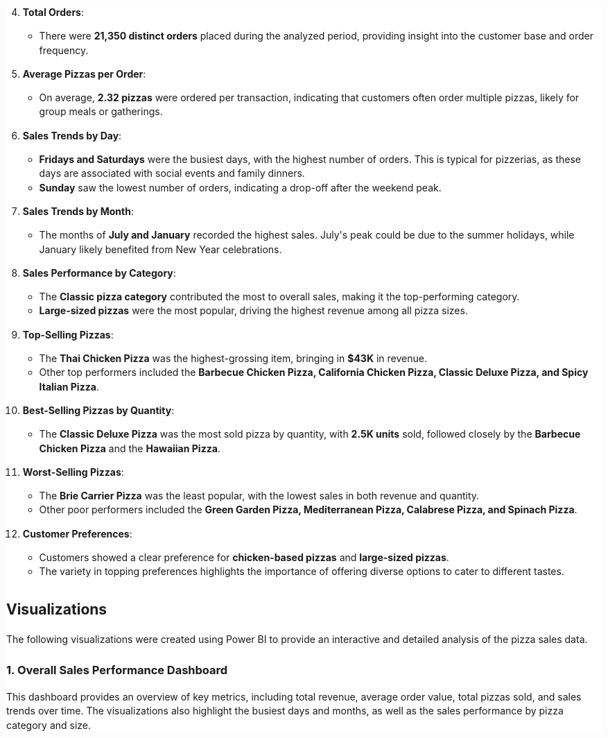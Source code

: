 4. **Total Orders**:
   - There were **21,350 distinct orders** placed during the analyzed period, providing insight into the customer base and order frequency.

5. **Average Pizzas per Order**:
   - On average, **2.32 pizzas** were ordered per transaction, indicating that customers often order multiple pizzas, likely for group meals or gatherings.

6. **Sales Trends by Day**:
   - **Fridays and Saturdays** were the busiest days, with the highest number of orders. This is typical for pizzerias, as these days are associated with social events and family dinners.
   - **Sunday** saw the lowest number of orders, indicating a drop-off after the weekend peak.

7. **Sales Trends by Month**:
   - The months of **July and January** recorded the highest sales. July's peak could be due to the summer holidays, while January likely benefited from New Year celebrations.

8. **Sales Performance by Category**:
   - The **Classic pizza category** contributed the most to overall sales, making it the top-performing category.
   - **Large-sized pizzas** were the most popular, driving the highest revenue among all pizza sizes.

9. **Top-Selling Pizzas**:
   - The **Thai Chicken Pizza** was the highest-grossing item, bringing in **$43K** in revenue.
   - Other top performers included the **Barbecue Chicken Pizza, California Chicken Pizza, Classic Deluxe Pizza, and Spicy Italian Pizza**.

10. **Best-Selling Pizzas by Quantity**:
    - The **Classic Deluxe Pizza** was the most sold pizza by quantity, with **2.5K units** sold, followed closely by the **Barbecue Chicken Pizza** and the **Hawaiian Pizza**.

11. **Worst-Selling Pizzas**:
    - The **Brie Carrier Pizza** was the least popular, with the lowest sales in both revenue and quantity.
    - Other poor performers included the **Green Garden Pizza, Mediterranean Pizza, Calabrese Pizza, and Spinach Pizza**.

12. **Customer Preferences**:
    - Customers showed a clear preference for **chicken-based pizzas** and **large-sized pizzas**.
    - The variety in topping preferences highlights the importance of offering diverse options to cater to different tastes.

## Visualizations

The following visualizations were created using Power BI to provide an interactive and detailed analysis of the pizza sales data.

### 1. Overall Sales Performance Dashboard
This dashboard provides an overview of key metrics, including total revenue, average order value, total pizzas sold, and sales trends over time. The visualizations also highlight the busiest days and months, as well as the sales performance by pizza category and size.
